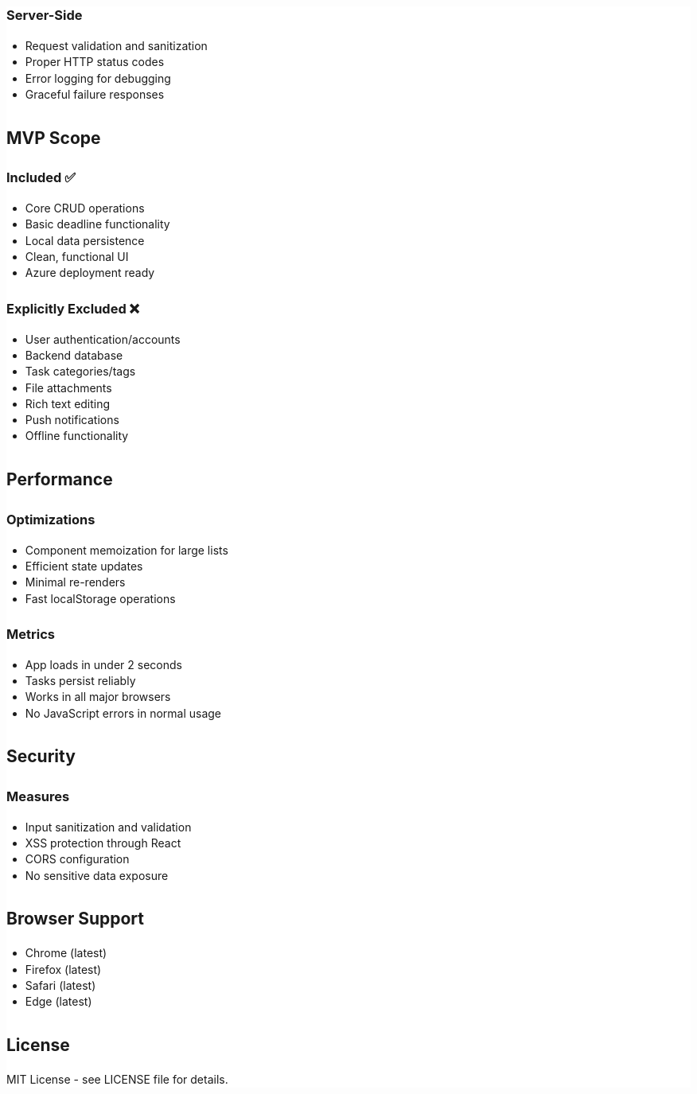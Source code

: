 ### Server-Side
- Request validation and sanitization
- Proper HTTP status codes
- Error logging for debugging
- Graceful failure responses

## MVP Scope

### Included ✅
- Core CRUD operations
- Basic deadline functionality
- Local data persistence  
- Clean, functional UI
- Azure deployment ready

### Explicitly Excluded ❌
- User authentication/accounts
- Backend database
- Task categories/tags
- File attachments
- Rich text editing
- Push notifications
- Offline functionality

## Performance

### Optimizations
- Component memoization for large lists
- Efficient state updates
- Minimal re-renders  
- Fast localStorage operations

### Metrics
- App loads in under 2 seconds
- Tasks persist reliably
- Works in all major browsers
- No JavaScript errors in normal usage

## Security

### Measures
- Input sanitization and validation
- XSS protection through React
- CORS configuration
- No sensitive data exposure

## Browser Support

- Chrome (latest)
- Firefox (latest)  
- Safari (latest)
- Edge (latest)

## License

MIT License - see LICENSE file for details.